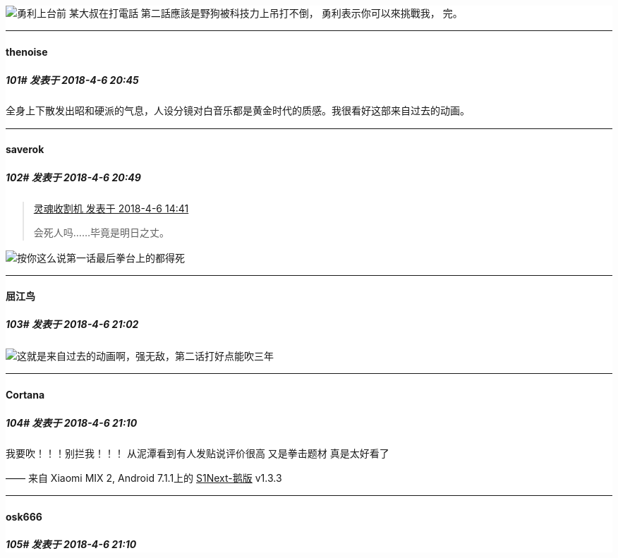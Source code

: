 
<img src="https://static.saraba1st.com/image/smiley/face2017/065.png" referrerpolicy="no-referrer">勇利上台前
某大叔在打電話
第二話應該是野狗被科技力上吊打不倒，
勇利表示你可以來挑戰我，
完。


-----

####  thenoise  
##### 101#       发表于 2018-4-6 20:45


全身上下散发出昭和硬派的气息，人设分镜对白音乐都是黄金时代的质感。我很看好这部来自过去的动画。


-----

####  saverok  
##### 102#       发表于 2018-4-6 20:49


<blockquote><a href="httphttps://bbs.saraba1st.com/2b/forum.php?mod=redirect&amp;goto=findpost&amp;pid=39111738&amp;ptid=1553200" target="_blank">灵魂收割机 发表于 2018-4-6 14:41</a>

会死人吗……毕竟是明日之丈。</blockquote>
<img src="https://static.saraba1st.com/image/smiley/face2017/065.png" referrerpolicy="no-referrer">按你这么说第一话最后拳台上的都得死


-----

####  屈江鸟  
##### 103#       发表于 2018-4-6 21:02


<img src="https://static.saraba1st.com/image/smiley/face2017/067.png" referrerpolicy="no-referrer">这就是来自过去的动画啊，强无敌，第二话打好点能吹三年


-----

####  Cortana  
##### 104#       发表于 2018-4-6 21:10


我要吹！！！别拦我！！！
从泥潭看到有人发贴说评价很高 又是拳击题材 真是太好看了

—— 来自 Xiaomi MIX 2, Android 7.1.1上的 [S1Next-鹅版](https://github.com/ykrank/S1-Next/releases) v1.3.3


-----

####  osk666  
##### 105#       发表于 2018-4-6 21:10

